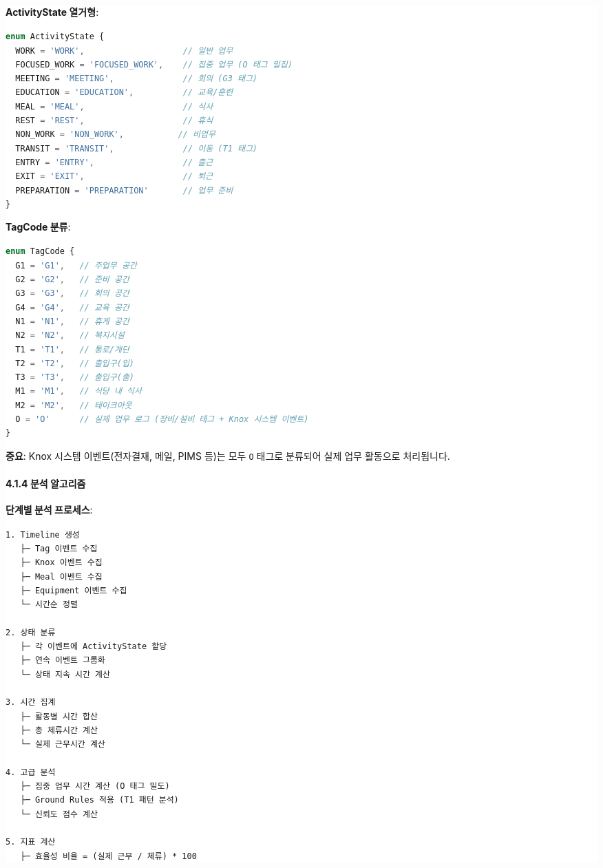 **ActivityState 열거형**:
```typescript
enum ActivityState {
  WORK = 'WORK',                    // 일반 업무
  FOCUSED_WORK = 'FOCUSED_WORK',    // 집중 업무 (O 태그 밀집)
  MEETING = 'MEETING',              // 회의 (G3 태그)
  EDUCATION = 'EDUCATION',          // 교육/훈련
  MEAL = 'MEAL',                    // 식사
  REST = 'REST',                    // 휴식
  NON_WORK = 'NON_WORK',           // 비업무
  TRANSIT = 'TRANSIT',              // 이동 (T1 태그)
  ENTRY = 'ENTRY',                  // 출근
  EXIT = 'EXIT',                    // 퇴근
  PREPARATION = 'PREPARATION'       // 업무 준비
}
```

**TagCode 분류**:
```typescript
enum TagCode {
  G1 = 'G1',   // 주업무 공간
  G2 = 'G2',   // 준비 공간
  G3 = 'G3',   // 회의 공간
  G4 = 'G4',   // 교육 공간
  N1 = 'N1',   // 휴게 공간
  N2 = 'N2',   // 복지시설
  T1 = 'T1',   // 통로/계단
  T2 = 'T2',   // 출입구(입)
  T3 = 'T3',   // 출입구(출)
  M1 = 'M1',   // 식당 내 식사
  M2 = 'M2',   // 테이크아웃
  O = 'O'      // 실제 업무 로그 (장비/설비 태그 + Knox 시스템 이벤트)
}
```

**중요**: Knox 시스템 이벤트(전자결재, 메일, PIMS 등)는 모두 `O` 태그로 분류되어 실제 업무 활동으로 처리됩니다.

#### 4.1.4 분석 알고리즘

**단계별 분석 프로세스**:

```
1. Timeline 생성
   ├─ Tag 이벤트 수집
   ├─ Knox 이벤트 수집
   ├─ Meal 이벤트 수집
   ├─ Equipment 이벤트 수집
   └─ 시간순 정렬

2. 상태 분류
   ├─ 각 이벤트에 ActivityState 할당
   ├─ 연속 이벤트 그룹화
   └─ 상태 지속 시간 계산

3. 시간 집계
   ├─ 활동별 시간 합산
   ├─ 총 체류시간 계산
   └─ 실제 근무시간 계산

4. 고급 분석
   ├─ 집중 업무 시간 계산 (O 태그 밀도)
   ├─ Ground Rules 적용 (T1 패턴 분석)
   └─ 신뢰도 점수 계산

5. 지표 계산
   ├─ 효율성 비율 = (실제 근무 / 체류) * 100
```